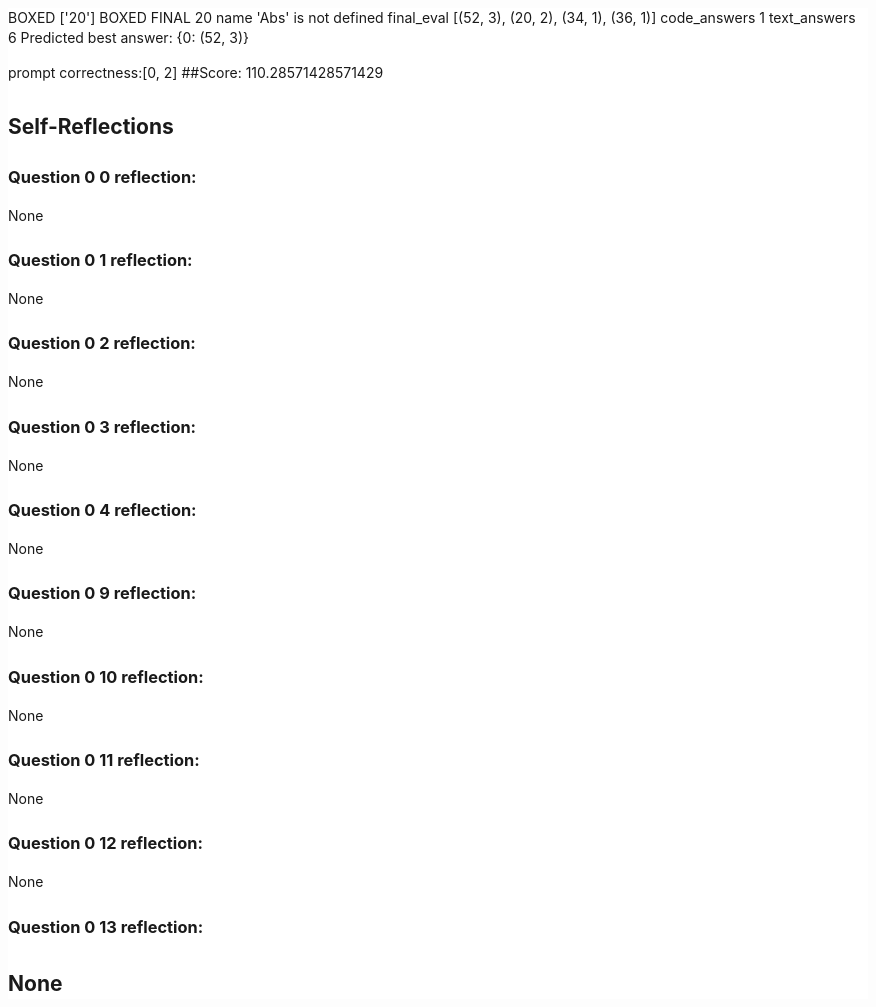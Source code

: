 BOXED ['20']
BOXED FINAL 20
name 'Abs' is not defined final_eval
[(52, 3), (20, 2), (34, 1), (36, 1)]
code_answers 1 text_answers 6
Predicted best answer: {0: (52, 3)}

prompt correctness:[0, 2]
##Score: 110.28571428571429

## Self-Reflections

### Question 0 0 reflection:
None
### Question 0 1 reflection:
None
### Question 0 2 reflection:
None
### Question 0 3 reflection:
None
### Question 0 4 reflection:
None
### Question 0 9 reflection:
None
### Question 0 10 reflection:
None
### Question 0 11 reflection:
None
### Question 0 12 reflection:
None
### Question 0 13 reflection:
None
---
